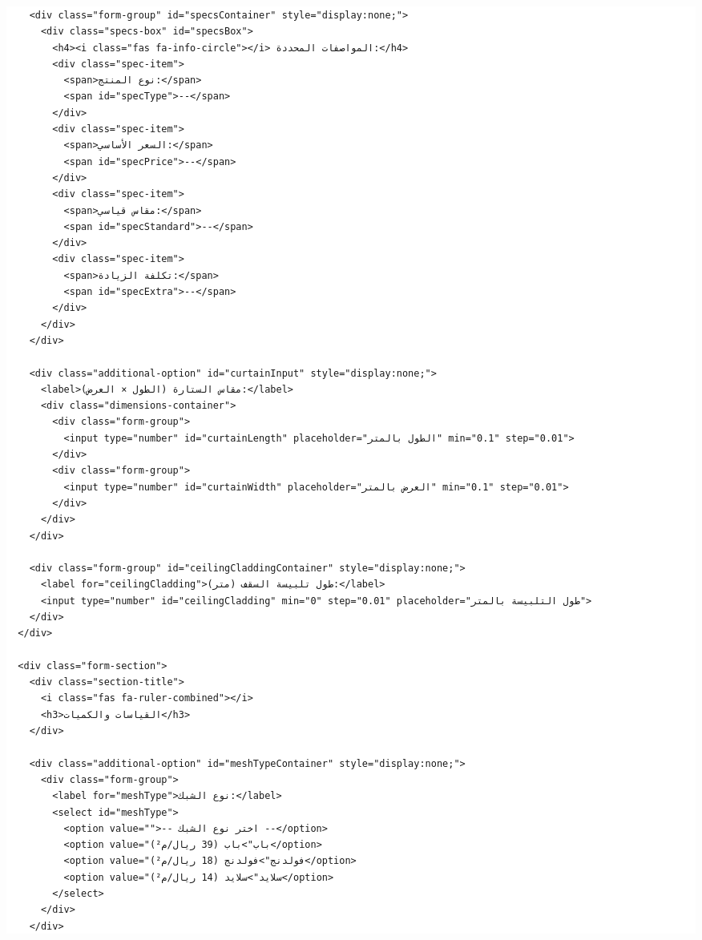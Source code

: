         <div class="form-group" id="specsContainer" style="display:none;">
          <div class="specs-box" id="specsBox">
            <h4><i class="fas fa-info-circle"></i> المواصفات المحددة:</h4>
            <div class="spec-item">
              <span>نوع المنتج:</span>
              <span id="specType">--</span>
            </div>
            <div class="spec-item">
              <span>السعر الأساسي:</span>
              <span id="specPrice">--</span>
            </div>
            <div class="spec-item">
              <span>مقاس قياسي:</span>
              <span id="specStandard">--</span>
            </div>
            <div class="spec-item">
              <span>تكلفة الزيادة:</span>
              <span id="specExtra">--</span>
            </div>
          </div>
        </div>
        
        <div class="additional-option" id="curtainInput" style="display:none;">
          <label>مقاس الستارة (الطول × العرض):</label>
          <div class="dimensions-container">
            <div class="form-group">
              <input type="number" id="curtainLength" placeholder="الطول بالمتر" min="0.1" step="0.01">
            </div>
            <div class="form-group">
              <input type="number" id="curtainWidth" placeholder="العرض بالمتر" min="0.1" step="0.01">
            </div>
          </div>
        </div>
        
        <div class="form-group" id="ceilingCladdingContainer" style="display:none;">
          <label for="ceilingCladding">طول تلبيسة السقف (متر):</label>
          <input type="number" id="ceilingCladding" min="0" step="0.01" placeholder="طول التلبيسة بالمتر">
        </div>
      </div>
      
      <div class="form-section">
        <div class="section-title">
          <i class="fas fa-ruler-combined"></i>
          <h3>القياسات والكميات</h3>
        </div>
        
        <div class="additional-option" id="meshTypeContainer" style="display:none;">
          <div class="form-group">
            <label for="meshType">نوع الشبك:</label>
            <select id="meshType">
              <option value="">-- اختر نوع الشبك --</option>
              <option value="باب">باب (39 ريال/م²)</option>
              <option value="فولدنج">فولدنج (18 ريال/م²)</option>
              <option value="سلايد">سلايد (14 ريال/م²)</option>
            </select>
          </div>
        </div>
        